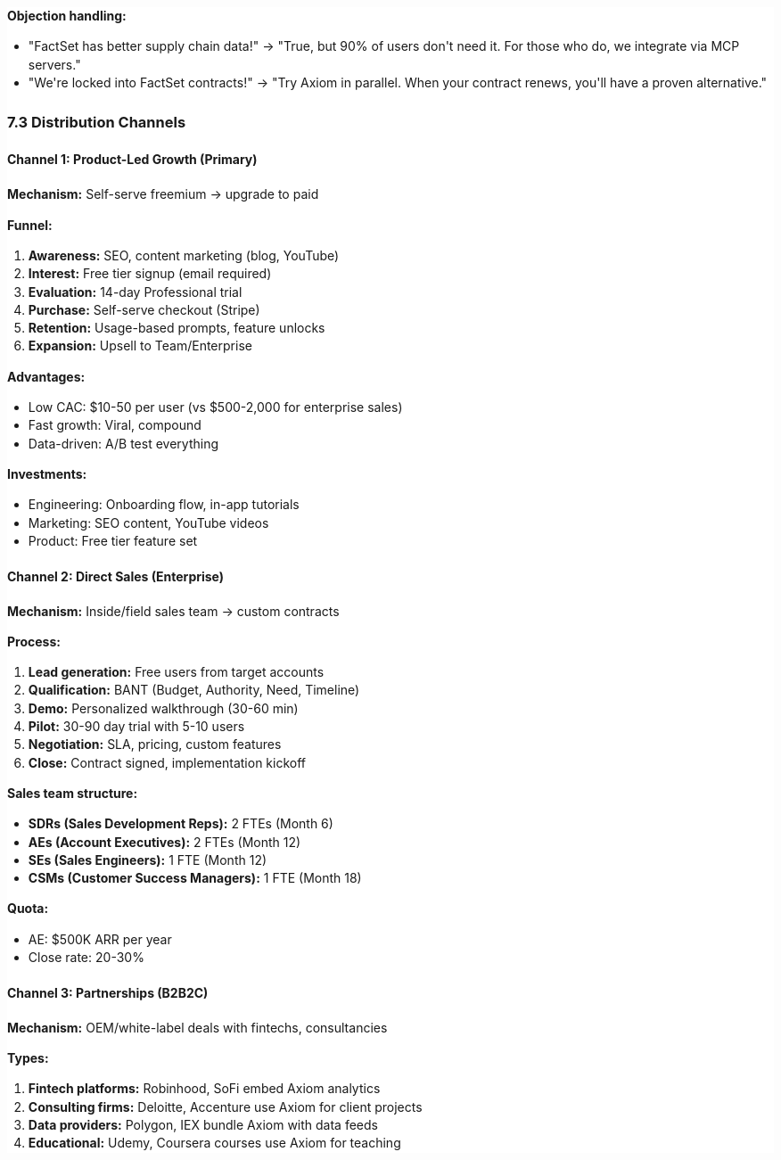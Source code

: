 **Objection handling:**
- "FactSet has better supply chain data!" → "True, but 90% of users don't need it. For those who do, we integrate via MCP servers."
- "We're locked into FactSet contracts!" → "Try Axiom in parallel. When your contract renews, you'll have a proven alternative."

### 7.3 Distribution Channels

#### Channel 1: Product-Led Growth (Primary)
**Mechanism:** Self-serve freemium → upgrade to paid

**Funnel:**
1. **Awareness:** SEO, content marketing (blog, YouTube)
2. **Interest:** Free tier signup (email required)
3. **Evaluation:** 14-day Professional trial
4. **Purchase:** Self-serve checkout (Stripe)
5. **Retention:** Usage-based prompts, feature unlocks
6. **Expansion:** Upsell to Team/Enterprise

**Advantages:**
- Low CAC: $10-50 per user (vs $500-2,000 for enterprise sales)
- Fast growth: Viral, compound
- Data-driven: A/B test everything

**Investments:**
- Engineering: Onboarding flow, in-app tutorials
- Marketing: SEO content, YouTube videos
- Product: Free tier feature set

#### Channel 2: Direct Sales (Enterprise)
**Mechanism:** Inside/field sales team → custom contracts

**Process:**
1. **Lead generation:** Free users from target accounts
2. **Qualification:** BANT (Budget, Authority, Need, Timeline)
3. **Demo:** Personalized walkthrough (30-60 min)
4. **Pilot:** 30-90 day trial with 5-10 users
5. **Negotiation:** SLA, pricing, custom features
6. **Close:** Contract signed, implementation kickoff

**Sales team structure:**
- **SDRs (Sales Development Reps):** 2 FTEs (Month 6)
- **AEs (Account Executives):** 2 FTEs (Month 12)
- **SEs (Sales Engineers):** 1 FTE (Month 12)
- **CSMs (Customer Success Managers):** 1 FTE (Month 18)

**Quota:**
- AE: $500K ARR per year
- Close rate: 20-30%

#### Channel 3: Partnerships (B2B2C)
**Mechanism:** OEM/white-label deals with fintechs, consultancies

**Types:**
1. **Fintech platforms:** Robinhood, SoFi embed Axiom analytics
2. **Consulting firms:** Deloitte, Accenture use Axiom for client projects
3. **Data providers:** Polygon, IEX bundle Axiom with data feeds
4. **Educational:** Udemy, Coursera courses use Axiom for teaching
